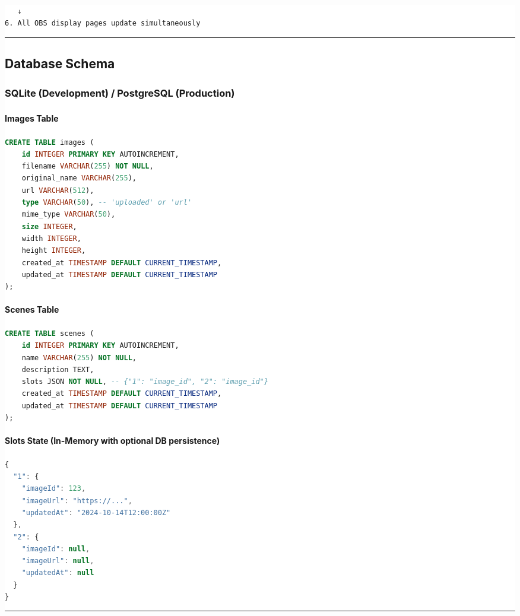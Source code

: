 ```
   ↓
6. All OBS display pages update simultaneously
```

---

## Database Schema

### SQLite (Development) / PostgreSQL (Production)

#### Images Table
```sql
CREATE TABLE images (
    id INTEGER PRIMARY KEY AUTOINCREMENT,
    filename VARCHAR(255) NOT NULL,
    original_name VARCHAR(255),
    url VARCHAR(512),
    type VARCHAR(50), -- 'uploaded' or 'url'
    mime_type VARCHAR(50),
    size INTEGER,
    width INTEGER,
    height INTEGER,
    created_at TIMESTAMP DEFAULT CURRENT_TIMESTAMP,
    updated_at TIMESTAMP DEFAULT CURRENT_TIMESTAMP
);
```

#### Scenes Table
```sql
CREATE TABLE scenes (
    id INTEGER PRIMARY KEY AUTOINCREMENT,
    name VARCHAR(255) NOT NULL,
    description TEXT,
    slots JSON NOT NULL, -- {"1": "image_id", "2": "image_id"}
    created_at TIMESTAMP DEFAULT CURRENT_TIMESTAMP,
    updated_at TIMESTAMP DEFAULT CURRENT_TIMESTAMP
);
```

#### Slots State (In-Memory with optional DB persistence)
```javascript
{
  "1": {
    "imageId": 123,
    "imageUrl": "https://...",
    "updatedAt": "2024-10-14T12:00:00Z"
  },
  "2": {
    "imageId": null,
    "imageUrl": null,
    "updatedAt": null
  }
}
```

---